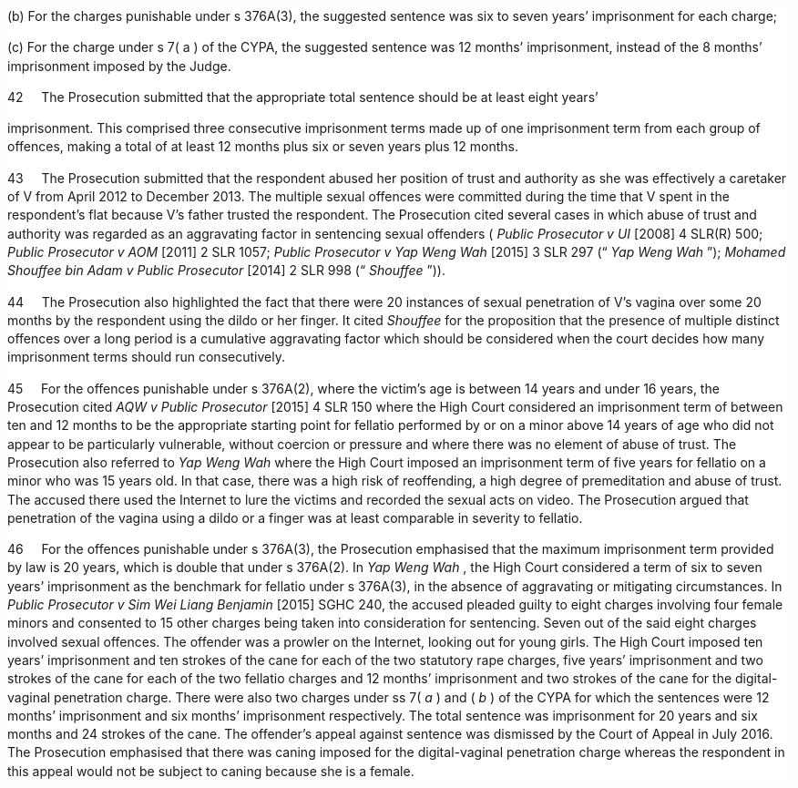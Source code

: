  (b) For the charges punishable under s 376A(3), the suggested sentence was six to seven years’ imprisonment for each charge; 

 (c) For the charge under s 7( a ) of the CYPA, the suggested sentence was 12 months’ imprisonment, instead of the 8 months’ imprisonment imposed by the Judge. 

42     The Prosecution submitted that the appropriate total sentence should be at least eight years’ 


imprisonment. This comprised three consecutive imprisonment terms made up of one imprisonment term from each group of offences, making a total of at least 12 months plus six or seven years plus 12 months. 

43     The Prosecution submitted that the respondent abused her position of trust and authority as she was effectively a caretaker of V from April 2012 to December 2013. The multiple sexual offences were committed during the time that V spent in the respondent’s flat because V’s father trusted the respondent. The Prosecution cited several cases in which abuse of trust and authority was regarded as an aggravating factor in sentencing sexual offenders ( _Public Prosecutor v UI_ <span class="citation">[2008] 4 SLR(R) 500</span>; _Public Prosecutor v AOM_ <span class="citation">[2011] 2 SLR 1057</span>; _Public Prosecutor v Yap Weng Wah_ <span class="citation">[2015] 3 SLR 297</span> (“ _Yap Weng Wah_ ”); _Mohamed Shouffee bin Adam v Public Prosecutor_ <span class="citation">[2014] 2 SLR 998</span> (“ _Shouffee_ ”)). 

44     The Prosecution also highlighted the fact that there were 20 instances of sexual penetration of V’s vagina over some 20 months by the respondent using the dildo or her finger. It cited _Shouffee_ for the proposition that the presence of multiple distinct offences over a long period is a cumulative aggravating factor which should be considered when the court decides how many imprisonment terms should run consecutively. 

45     For the offences punishable under s 376A(2), where the victim’s age is between 14 years and under 16 years, the Prosecution cited _AQW v Public Prosecutor_ <span class="citation">[2015] 4 SLR 150</span> where the High Court considered an imprisonment term of between ten and 12 months to be the appropriate starting point for fellatio performed by or on a minor above 14 years of age who did not appear to be particularly vulnerable, without coercion or pressure and where there was no element of abuse of trust. The Prosecution also referred to _Yap Weng Wah_ where the High Court imposed an imprisonment term of five years for fellatio on a minor who was 15 years old. In that case, there was a high risk of reoffending, a high degree of premeditation and abuse of trust. The accused there used the Internet to lure the victims and recorded the sexual acts on video. The Prosecution argued that penetration of the vagina using a dildo or a finger was at least comparable in severity to fellatio. 

46     For the offences punishable under s 376A(3), the Prosecution emphasised that the maximum imprisonment term provided by law is 20 years, which is double that under s 376A(2). In _Yap Weng Wah_ , the High Court considered a term of six to seven years’ imprisonment as the benchmark for fellatio under s 376A(3), in the absence of aggravating or mitigating circumstances. In _Public Prosecutor v Sim Wei Liang Benjamin_ <span class="citation">[2015] SGHC 240</span>, the accused pleaded guilty to eight charges involving four female minors and consented to 15 other charges being taken into consideration for sentencing. Seven out of the said eight charges involved sexual offences. The offender was a prowler on the Internet, looking out for young girls. The High Court imposed ten years’ imprisonment and ten strokes of the cane for each of the two statutory rape charges, five years’ imprisonment and two strokes of the cane for each of the two fellatio charges and 12 months’ imprisonment and two strokes of the cane for the digital-vaginal penetration charge. There were also two charges under ss 7( _a_ ) and ( _b_ ) of the CYPA for which the sentences were 12 months’ imprisonment and six months’ imprisonment respectively. The total sentence was imprisonment for 20 years and six months and 24 strokes of the cane. The offender’s appeal against sentence was dismissed by the Court of Appeal in July 2016. The Prosecution emphasised that there was caning imposed for the digital-vaginal penetration charge whereas the respondent in this appeal would not be subject to caning because she is a female. 
